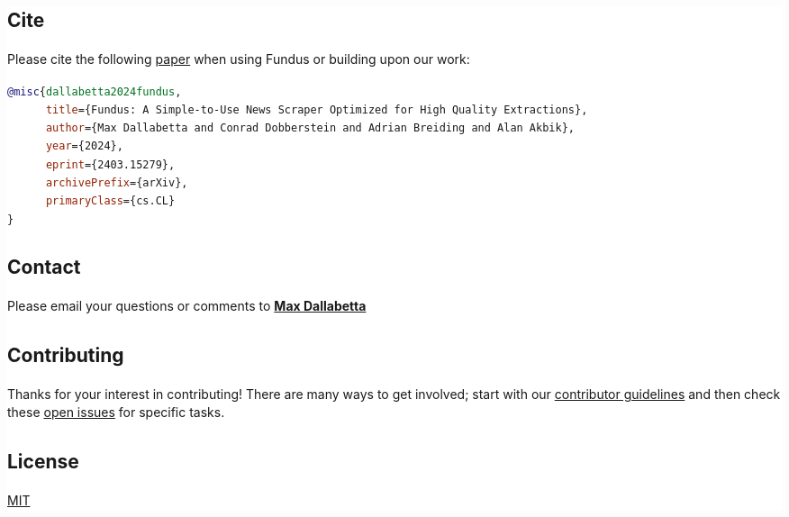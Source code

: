 ## Cite

Please cite the following [paper](https://arxiv.org/abs/2403.15279) when using Fundus or building upon our work:

```bibtex
@misc{dallabetta2024fundus,
      title={Fundus: A Simple-to-Use News Scraper Optimized for High Quality Extractions}, 
      author={Max Dallabetta and Conrad Dobberstein and Adrian Breiding and Alan Akbik},
      year={2024},
      eprint={2403.15279},
      archivePrefix={arXiv},
      primaryClass={cs.CL}
}
```

## Contact

Please email your questions or comments to [**Max Dallabetta**](mailto:max.dallabetta@googlemail.com?subject=[GitHub]%20Fundus)

## Contributing

Thanks for your interest in contributing! There are many ways to get involved;
start with our [contributor guidelines](docs/how_to_contribute.md) and then
check these [open issues](https://github.com/flairNLP/fundus/issues) for specific tasks.

## License

[MIT](LICENSE)
